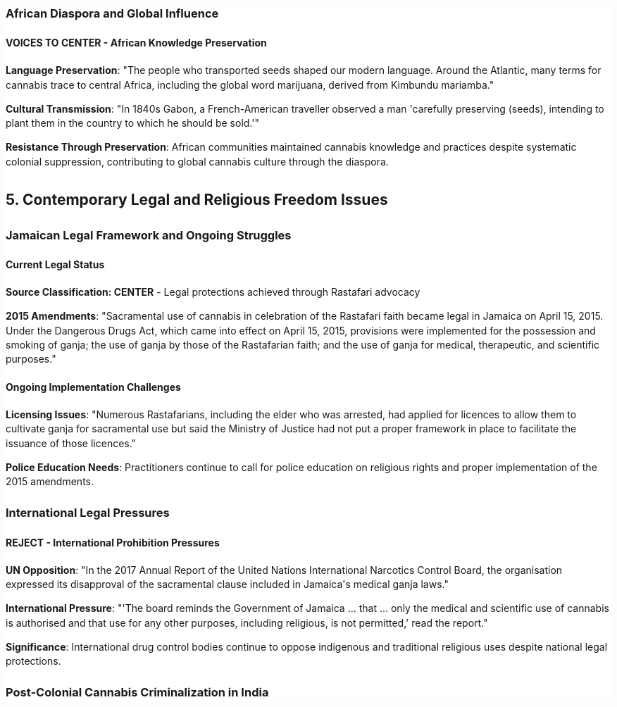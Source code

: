 ### African Diaspora and Global Influence

#### **VOICES TO CENTER** - African Knowledge Preservation

**Language Preservation**: "The people who transported seeds shaped our modern language. Around the Atlantic, many terms for cannabis trace to central Africa, including the global word marijuana, derived from Kimbundu mariamba."

**Cultural Transmission**: "In 1840s Gabon, a French-American traveller observed a man 'carefully preserving (seeds), intending to plant them in the country to which he should be sold.'"

**Resistance Through Preservation**: African communities maintained cannabis knowledge and practices despite systematic colonial suppression, contributing to global cannabis culture through the diaspora.

## 5. Contemporary Legal and Religious Freedom Issues

### Jamaican Legal Framework and Ongoing Struggles

#### **Current Legal Status**

**Source Classification: CENTER** - Legal protections achieved through Rastafari advocacy

**2015 Amendments**: "Sacramental use of cannabis in celebration of the Rastafari faith became legal in Jamaica on April 15, 2015. Under the Dangerous Drugs Act, which came into effect on April 15, 2015, provisions were implemented for the possession and smoking of ganja; the use of ganja by those of the Rastafarian faith; and the use of ganja for medical, therapeutic, and scientific purposes."

#### **Ongoing Implementation Challenges**

**Licensing Issues**: "Numerous Rastafarians, including the elder who was arrested, had applied for licences to allow them to cultivate ganja for sacramental use but said the Ministry of Justice had not put a proper framework in place to facilitate the issuance of those licences."

**Police Education Needs**: Practitioners continue to call for police education on religious rights and proper implementation of the 2015 amendments.

### International Legal Pressures

#### **REJECT** - International Prohibition Pressures

**UN Opposition**: "In the 2017 Annual Report of the United Nations International Narcotics Control Board, the organisation expressed its disapproval of the sacramental clause included in Jamaica's medical ganja laws."

**International Pressure**: "'The board reminds the Government of Jamaica ... that ... only the medical and scientific use of cannabis is authorised and that use for any other purposes, including religious, is not permitted,' read the report."

**Significance**: International drug control bodies continue to oppose indigenous and traditional religious uses despite national legal protections.

### Post-Colonial Cannabis Criminalization in India
